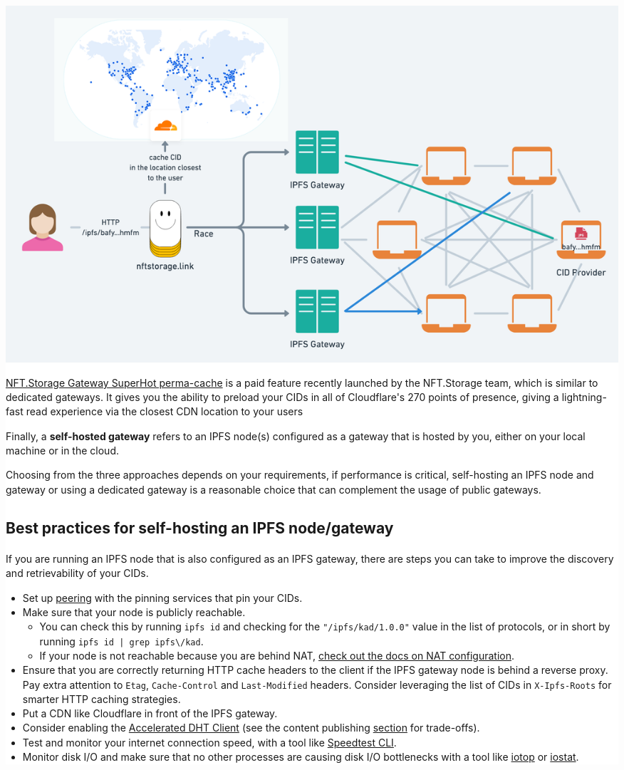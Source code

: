 ![How nftstorage.link works](../assets/nftstoragelink-gateway.png)

[NFT.Storage Gateway SuperHot perma-cache](https://nft.storage/blog/post/2022-05-24-superhot-gateway-announcement/) is a paid feature recently launched by the NFT.Storage team, which is similar to dedicated gateways. It gives you the ability to preload your CIDs in all of Cloudflare's 270 points of presence, giving a lightning-fast read experience via the closest CDN location to your users

Finally, a **self-hosted gateway** refers to an IPFS node(s) configured as a gateway that is hosted by you, either on your local machine or in the cloud.

Choosing from the three approaches depends on your requirements, if performance is critical, self-hosting an IPFS node and gateway or using a dedicated gateway is a reasonable choice that can complement the usage of public gateways.

## Best practices for self-hosting an IPFS node/gateway

If you are running an IPFS node that is also configured as an IPFS gateway, there are steps you can take to improve the discovery and retrievability of your CIDs.

- Set up [peering](https://docs.ipfs.io/how-to/peering-with-content-providers/) with the pinning services that pin your CIDs.
- Make sure that your node is publicly reachable.
  - You can check this by running `ipfs id` and checking for the `"/ipfs/kad/1.0.0"` value in the list of protocols, or in short by running `ipfs id | grep ipfs\/kad`.
  - If your node is not reachable because you are behind NAT, [check out the docs on NAT configuration](https://docs.ipfs.io/how-to/nat-configuration/#ipv6).
- Ensure that you are correctly returning HTTP cache headers to the client if the IPFS gateway node is behind a reverse proxy. Pay extra attention to `Etag`, `Cache-Control` and `Last-Modified` headers. Consider leveraging the list of CIDs in `X-Ipfs-Roots` for smarter HTTP caching strategies.
- Put a CDN like Cloudflare in front of the IPFS gateway.
- Consider enabling the [Accelerated DHT Client](https://github.com/ipfs/go-ipfs/blob/master/docs/experimental-features.md#accelerated-dht-client) (see the content publishing [section](#debugging-content-publishing) for trade-offs).
- Test and monitor your internet connection speed, with a tool like [Speedtest CLI](https://www.speedtest.net/apps/cli).
- Monitor disk I/O and make sure that no other processes are causing disk I/O bottlenecks with a tool like [iotop](https://linux.die.net/man/1/iotop) or [iostat](https://linux.die.net/man/1/iostat).
